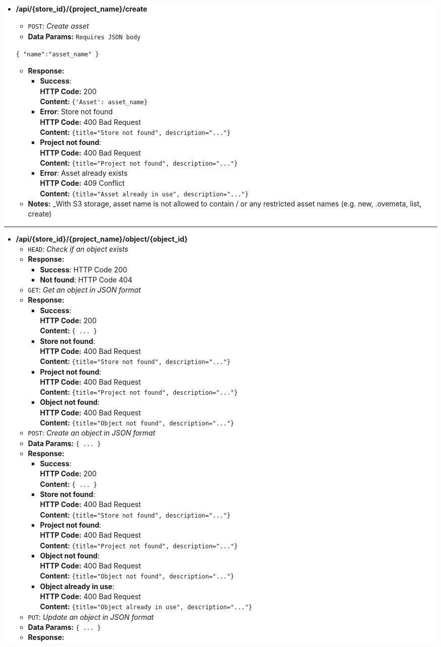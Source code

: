 
* **/api/{store_id}/{project_name}/create**
    - `POST`: _Create asset_
    - **Data Params:** `Requires JSON body`
    
    `{
	"name":"asset_name"
    }`
    - **Response:**
        - **Success**: <br />
        **HTTP Code:** 200 <br />
        **Content:** `{'Asset': asset_name}` 
        - **Error**: Store not found <br />
        **HTTP Code:** 400 Bad Request <br />
        **Content:** `{title="Store not found", description="..."}`
        - **Project not found**: <br />
        **HTTP Code:** 400 Bad Request <br />
        **Content:** `{title="Project not found", description="..."}`
        - **Error**: Asset already exists <br />
        **HTTP Code:** 409 Conflict <br />
        **Content:** `{title="Asset already in use", description="..."}`
    * **Notes:** _With S3 storage, asset name is not allowed to contain / or any restricted asset names (e.g. new, .ovemeta, list, create)
----

- **/api/{store_id}/{project_name}/object/{object_id}**
    - `HEAD`: _Check if an object exists_
    - **Response:**
        - **Success**: HTTP Code 200
        - **Not found**: HTTP Code 404
    - `GET`: _Get an object in JSON format_
    - **Response:**
        - **Success**: <br />
        **HTTP Code:** 200 <br />
        **Content:** `{ ... }` 
        - **Store not found**: <br />
        **HTTP Code:** 400 Bad Request <br />
        **Content:** `{title="Store not found", description="..."}`
        - **Project not found**: <br />
        **HTTP Code:** 400 Bad Request <br />
        **Content:** `{title="Project not found", description="..."}`
        - **Object not found**: <br />
        **HTTP Code:** 400 Bad Request <br />
        **Content:** `{title="Object not found", description="..."}`
    - `POST`: _Create an object in JSON format_
    - **Data Params:** `{ ... }`
    - **Response:**
        - **Success**: <br />
        **HTTP Code:** 200 <br />
        **Content:** `{ ... }` 
        - **Store not found**: <br />
        **HTTP Code:** 400 Bad Request <br />
        **Content:** `{title="Store not found", description="..."}`
        - **Project not found**: <br />
        **HTTP Code:** 400 Bad Request <br />
        **Content:** `{title="Project not found", description="..."}`
        - **Object not found**: <br />
        **HTTP Code:** 400 Bad Request <br />
        **Content:** `{title="Object not found", description="..."}`
        - **Object already in use**: <br />
        **HTTP Code:** 400 Bad Request <br />
        **Content:** `{title="Object already in use", description="..."}`
    - `PUT`: _Update an object in JSON format_
    - **Data Params:** `{ ... }`
    - **Response:**